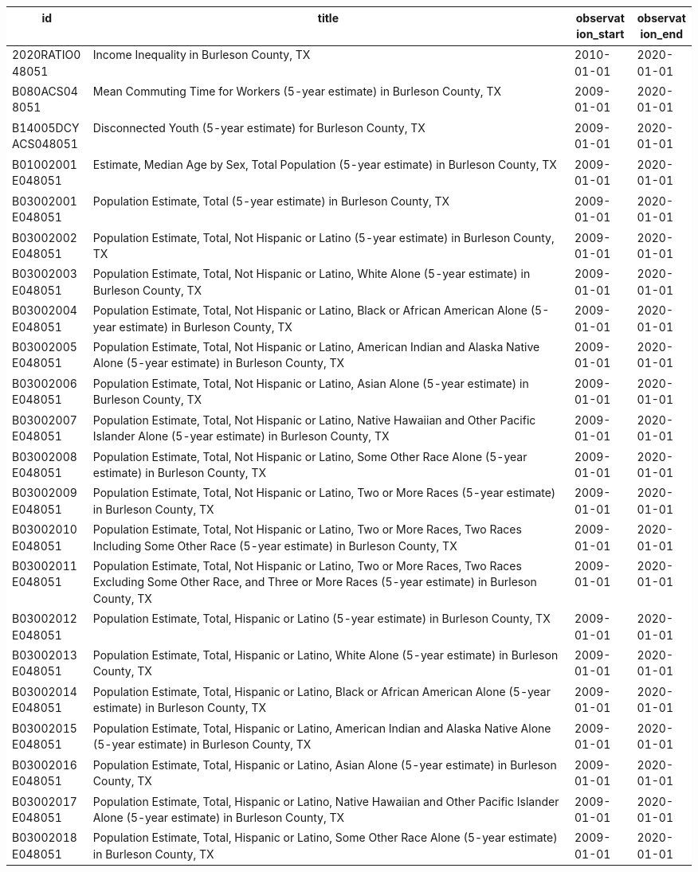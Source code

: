 | id                        | title                                                                                                                                                                        | observation_start   | observation_end   |
|---------------------------|------------------------------------------------------------------------------------------------------------------------------------------------------------------------------|---------------------|-------------------|
| 2020RATIO048051           | Income Inequality in Burleson County, TX                                                                                                                                     | 2010-01-01          | 2020-01-01        |
| B080ACS048051             | Mean Commuting Time for Workers (5-year estimate) in Burleson County, TX                                                                                                     | 2009-01-01          | 2020-01-01        |
| B14005DCYACS048051        | Disconnected Youth (5-year estimate) for Burleson County, TX                                                                                                                 | 2009-01-01          | 2020-01-01        |
| B01002001E048051          | Estimate, Median Age by Sex, Total Population (5-year estimate) in Burleson County, TX                                                                                       | 2009-01-01          | 2020-01-01        |
| B03002001E048051          | Population Estimate, Total (5-year estimate) in Burleson County, TX                                                                                                          | 2009-01-01          | 2020-01-01        |
| B03002002E048051          | Population Estimate, Total, Not Hispanic or Latino (5-year estimate) in Burleson County, TX                                                                                  | 2009-01-01          | 2020-01-01        |
| B03002003E048051          | Population Estimate, Total, Not Hispanic or Latino, White Alone (5-year estimate) in Burleson County, TX                                                                     | 2009-01-01          | 2020-01-01        |
| B03002004E048051          | Population Estimate, Total, Not Hispanic or Latino, Black or African American Alone (5-year estimate) in Burleson County, TX                                                 | 2009-01-01          | 2020-01-01        |
| B03002005E048051          | Population Estimate, Total, Not Hispanic or Latino, American Indian and Alaska Native Alone (5-year estimate) in Burleson County, TX                                         | 2009-01-01          | 2020-01-01        |
| B03002006E048051          | Population Estimate, Total, Not Hispanic or Latino, Asian Alone (5-year estimate) in Burleson County, TX                                                                     | 2009-01-01          | 2020-01-01        |
| B03002007E048051          | Population Estimate, Total, Not Hispanic or Latino, Native Hawaiian and Other Pacific Islander Alone (5-year estimate) in Burleson County, TX                                | 2009-01-01          | 2020-01-01        |
| B03002008E048051          | Population Estimate, Total, Not Hispanic or Latino, Some Other Race Alone (5-year estimate) in Burleson County, TX                                                           | 2009-01-01          | 2020-01-01        |
| B03002009E048051          | Population Estimate, Total, Not Hispanic or Latino, Two or More Races (5-year estimate) in Burleson County, TX                                                               | 2009-01-01          | 2020-01-01        |
| B03002010E048051          | Population Estimate, Total, Not Hispanic or Latino, Two or More Races, Two Races Including Some Other Race (5-year estimate) in Burleson County, TX                          | 2009-01-01          | 2020-01-01        |
| B03002011E048051          | Population Estimate, Total, Not Hispanic or Latino, Two or More Races, Two Races Excluding Some Other Race, and Three or More Races (5-year estimate) in Burleson County, TX | 2009-01-01          | 2020-01-01        |
| B03002012E048051          | Population Estimate, Total, Hispanic or Latino (5-year estimate) in Burleson County, TX                                                                                      | 2009-01-01          | 2020-01-01        |
| B03002013E048051          | Population Estimate, Total, Hispanic or Latino, White Alone (5-year estimate) in Burleson County, TX                                                                         | 2009-01-01          | 2020-01-01        |
| B03002014E048051          | Population Estimate, Total, Hispanic or Latino, Black or African American Alone (5-year estimate) in Burleson County, TX                                                     | 2009-01-01          | 2020-01-01        |
| B03002015E048051          | Population Estimate, Total, Hispanic or Latino, American Indian and Alaska Native Alone (5-year estimate) in Burleson County, TX                                             | 2009-01-01          | 2020-01-01        |
| B03002016E048051          | Population Estimate, Total, Hispanic or Latino, Asian Alone (5-year estimate) in Burleson County, TX                                                                         | 2009-01-01          | 2020-01-01        |
| B03002017E048051          | Population Estimate, Total, Hispanic or Latino, Native Hawaiian and Other Pacific Islander Alone (5-year estimate) in Burleson County, TX                                    | 2009-01-01          | 2020-01-01        |
| B03002018E048051          | Population Estimate, Total, Hispanic or Latino, Some Other Race Alone (5-year estimate) in Burleson County, TX                                                               | 2009-01-01          | 2020-01-01        |